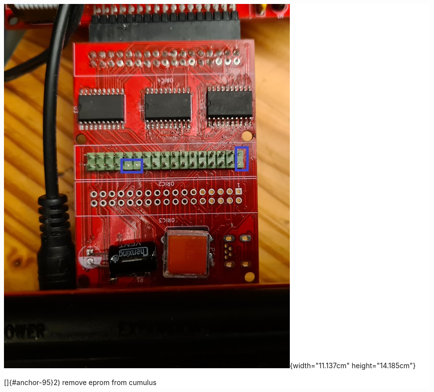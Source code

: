 ![](.//Pictures/1000000000000241000002DF1DDB9B71410F29FF.jpg){width="11.137cm"
height="14.185cm"}

[]{#anchor-95}2) remove eprom from cumulus
